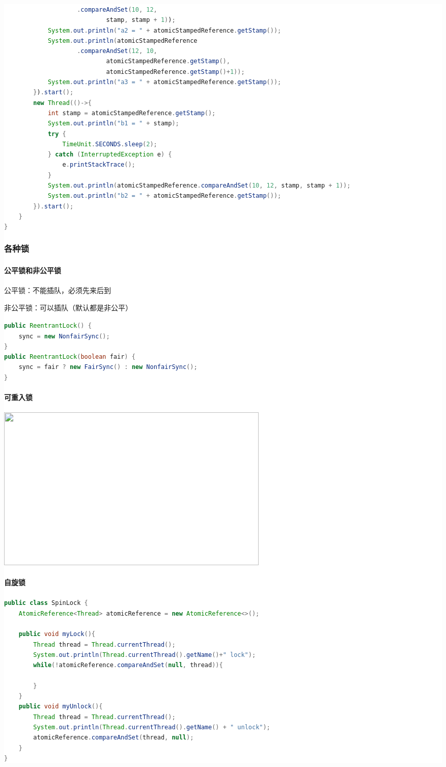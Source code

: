 ```java
                    .compareAndSet(10, 12,
                            stamp, stamp + 1));
            System.out.println("a2 = " + atomicStampedReference.getStamp());
            System.out.println(atomicStampedReference
                    .compareAndSet(12, 10,
                            atomicStampedReference.getStamp(),
                            atomicStampedReference.getStamp()+1));
            System.out.println("a3 = " + atomicStampedReference.getStamp());
        }).start();
        new Thread(()->{
            int stamp = atomicStampedReference.getStamp();
            System.out.println("b1 = " + stamp);
            try {
                TimeUnit.SECONDS.sleep(2);
            } catch (InterruptedException e) {
                e.printStackTrace();
            }
            System.out.println(atomicStampedReference.compareAndSet(10, 12, stamp, stamp + 1));
            System.out.println("b2 = " + atomicStampedReference.getStamp());
        }).start();
    }
}
```

### 各种锁

#### 公平锁和非公平锁

公平锁：不能插队，必须先来后到

非公平锁：可以插队（默认都是非公平）

```java
public ReentrantLock() {
    sync = new NonfairSync();
}
public ReentrantLock(boolean fair) {
    sync = fair ? new FairSync() : new NonfairSync();
}
```

#### 可重入锁

<img src="H:\Typora\pics\1606367698981.png" width=500 height=300/>

#### 自旋锁

```java
public class SpinLock {
    AtomicReference<Thread> atomicReference = new AtomicReference<>();

    public void myLock(){
        Thread thread = Thread.currentThread();
        System.out.println(Thread.currentThread().getName()+" lock");
        while(!atomicReference.compareAndSet(null, thread)){

        }
    }
    public void myUnlock(){
        Thread thread = Thread.currentThread();
        System.out.println(Thread.currentThread().getName() + " unlock");
        atomicReference.compareAndSet(thread, null);
    }
}
```

